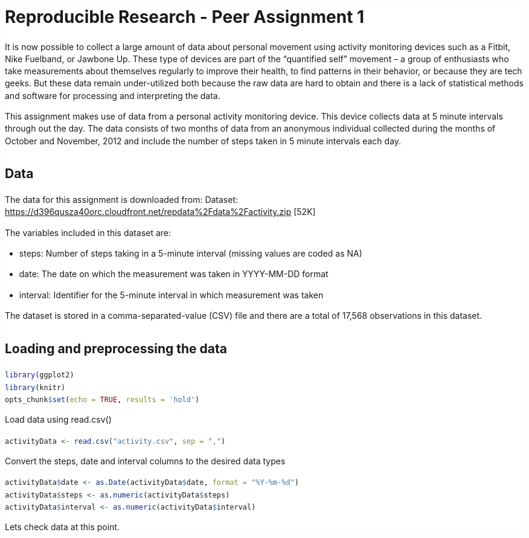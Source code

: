 

# Reproducible Research - Peer Assignment 1

It is now possible to collect a large amount of data about personal movement using activity monitoring devices such as a Fitbit, Nike Fuelband, or Jawbone Up. These type of devices are part of the “quantified self” movement – a group of enthusiasts who take measurements about themselves regularly to improve their health, to find patterns in their behavior, or because they are tech geeks. But these data remain under-utilized both because the raw data are hard to obtain and there is a lack of statistical methods and software for processing and interpreting the data.

This assignment makes use of data from a personal activity monitoring device. This device collects data at 5 minute intervals through out the day. The data consists of two months of data from an anonymous individual collected during the months of October and November, 2012 and include the number of steps taken in 5 minute intervals each day.

## Data

The data for this assignment is downloaded from: Dataset: <https://d396qusza40orc.cloudfront.net/repdata%2Fdata%2Factivity.zip> [52K]

The variables included in this dataset are:

  * steps: Number of steps taking in a 5-minute interval (missing values are coded as NA)

  * date: The date on which the measurement was taken in YYYY-MM-DD format

  * interval: Identifier for the 5-minute interval in which measurement was taken

The dataset is stored in a comma-separated-value (CSV) file and there are a total of 17,568 observations in this dataset.

## Loading and preprocessing the data


```r
library(ggplot2)
library(knitr)
opts_chunk$set(echo = TRUE, results = 'hold')
```

Load data using read.csv()


```r
activityData <- read.csv("activity.csv", sep = ",")
```

Convert the steps, date and interval columns to the desired data types

```r
activityData$date <- as.Date(activityData$date, format = "%Y-%m-%d")
activityData$steps <- as.numeric(activityData$steps)
activityData$interval <- as.numeric(activityData$interval)
```
Lets check data at this point.
